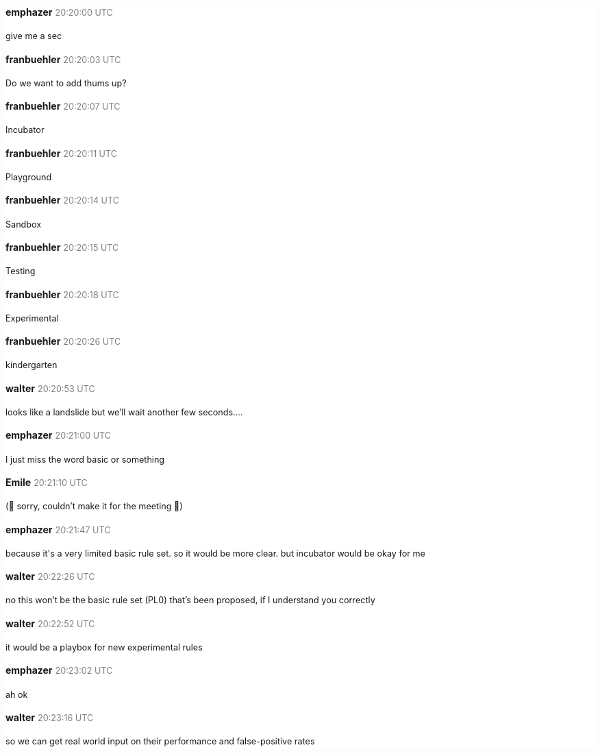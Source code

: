 **emphazer** <span style="color: grey; font-size: 90%;">20:20:00 UTC</span>

<span style="font-size: 90%;">give me a sec</span>

**franbuehler** <span style="color: grey; font-size: 90%;">20:20:03 UTC</span>

<span style="font-size: 90%;">Do we want to add thums up?</span>

**franbuehler** <span style="color: grey; font-size: 90%;">20:20:07 UTC</span>

<span style="font-size: 90%;">Incubator</span>

**franbuehler** <span style="color: grey; font-size: 90%;">20:20:11 UTC</span>

<span style="font-size: 90%;">Playground</span>

**franbuehler** <span style="color: grey; font-size: 90%;">20:20:14 UTC</span>

<span style="font-size: 90%;">Sandbox</span>

**franbuehler** <span style="color: grey; font-size: 90%;">20:20:15 UTC</span>

<span style="font-size: 90%;">Testing</span>

**franbuehler** <span style="color: grey; font-size: 90%;">20:20:18 UTC</span>

<span style="font-size: 90%;">Experimental</span>

**franbuehler** <span style="color: grey; font-size: 90%;">20:20:26 UTC</span>

<span style="font-size: 90%;">kindergarten</span>

**walter** <span style="color: grey; font-size: 90%;">20:20:53 UTC</span>

<span style="font-size: 90%;">looks like a landslide but we’ll wait another few seconds….</span>

**emphazer** <span style="color: grey; font-size: 90%;">20:21:00 UTC</span>

<span style="font-size: 90%;">I just miss the word basic or something</span>

**Emile** <span style="color: grey; font-size: 90%;">20:21:10 UTC</span>

<span style="font-size: 90%;">(:wave: sorry, couldn’t make it for the meeting :grimacing:)</span>

**emphazer** <span style="color: grey; font-size: 90%;">20:21:47 UTC</span>

<span style="font-size: 90%;">because it's a very limited basic rule set. so it would be more clear. but incubator would be okay for me</span>

**walter** <span style="color: grey; font-size: 90%;">20:22:26 UTC</span>

<span style="font-size: 90%;">no this won’t be the basic rule set (PL0) that’s been proposed, if I understand you correctly</span>

**walter** <span style="color: grey; font-size: 90%;">20:22:52 UTC</span>

<span style="font-size: 90%;">it would be a playbox for new experimental rules</span>

**emphazer** <span style="color: grey; font-size: 90%;">20:23:02 UTC</span>

<span style="font-size: 90%;">ah ok</span>

**walter** <span style="color: grey; font-size: 90%;">20:23:16 UTC</span>

<span style="font-size: 90%;">so we can get real world input on their performance and false-positive rates</span>
